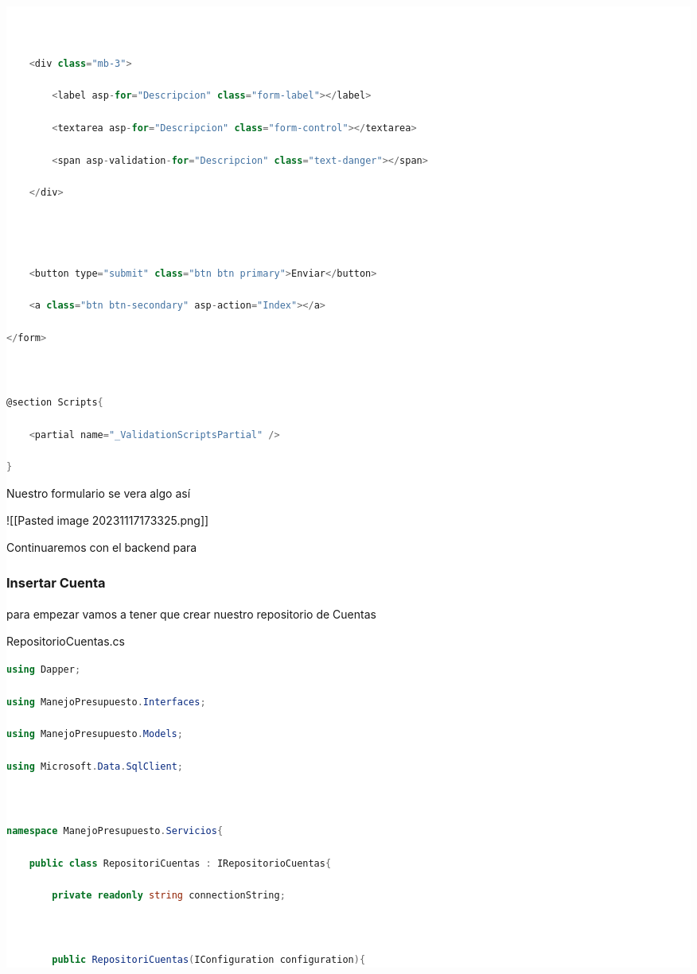 ```CS

  

    <div class="mb-3">

        <label asp-for="Descripcion" class="form-label"></label>

        <textarea asp-for="Descripcion" class="form-control"></textarea>

        <span asp-validation-for="Descripcion" class="text-danger"></span>

    </div>

  
  

    <button type="submit" class="btn btn primary">Enviar</button>

    <a class="btn btn-secondary" asp-action="Index"></a>

</form>

  

@section Scripts{

    <partial name="_ValidationScriptsPartial" />

}
```

Nuestro formulario se vera algo así



![[Pasted image 20231117173325.png]]

Continuaremos con el backend para

### Insertar Cuenta

para empezar vamos a tener que crear nuestro repositorio de Cuentas 

RepositorioCuentas.cs
```CS
using Dapper;

using ManejoPresupuesto.Interfaces;

using ManejoPresupuesto.Models;

using Microsoft.Data.SqlClient;

  

namespace ManejoPresupuesto.Servicios{

    public class RepositoriCuentas : IRepositorioCuentas{

        private readonly string connectionString;

  

        public RepositoriCuentas(IConfiguration configuration){

```